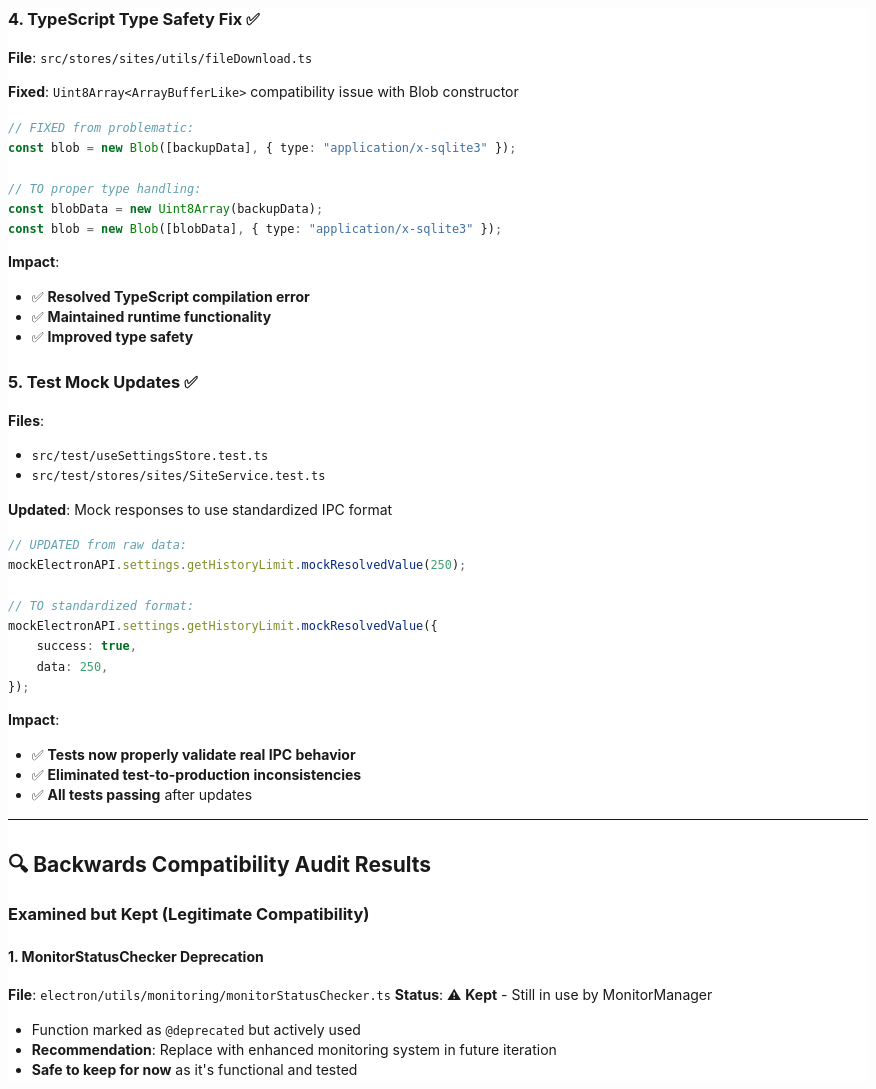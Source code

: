 ### **4. TypeScript Type Safety Fix ✅**
**File**: `src/stores/sites/utils/fileDownload.ts`

**Fixed**: `Uint8Array<ArrayBufferLike>` compatibility issue with Blob constructor
```typescript
// FIXED from problematic:
const blob = new Blob([backupData], { type: "application/x-sqlite3" });

// TO proper type handling:
const blobData = new Uint8Array(backupData);
const blob = new Blob([blobData], { type: "application/x-sqlite3" });
```

**Impact**:
- ✅ **Resolved TypeScript compilation error**
- ✅ **Maintained runtime functionality**
- ✅ **Improved type safety**

### **5. Test Mock Updates ✅**
**Files**: 
- `src/test/useSettingsStore.test.ts`
- `src/test/stores/sites/SiteService.test.ts`

**Updated**: Mock responses to use standardized IPC format
```typescript
// UPDATED from raw data:
mockElectronAPI.settings.getHistoryLimit.mockResolvedValue(250);

// TO standardized format:
mockElectronAPI.settings.getHistoryLimit.mockResolvedValue({
    success: true,
    data: 250,
});
```

**Impact**:
- ✅ **Tests now properly validate real IPC behavior**
- ✅ **Eliminated test-to-production inconsistencies**
- ✅ **All tests passing** after updates

---

## 🔍 **Backwards Compatibility Audit Results**

### **Examined but Kept (Legitimate Compatibility)**

#### **1. MonitorStatusChecker Deprecation**
**File**: `electron/utils/monitoring/monitorStatusChecker.ts`
**Status**: ⚠️ **Kept** - Still in use by MonitorManager
- Function marked as `@deprecated` but actively used
- **Recommendation**: Replace with enhanced monitoring system in future iteration
- **Safe to keep for now** as it's functional and tested

